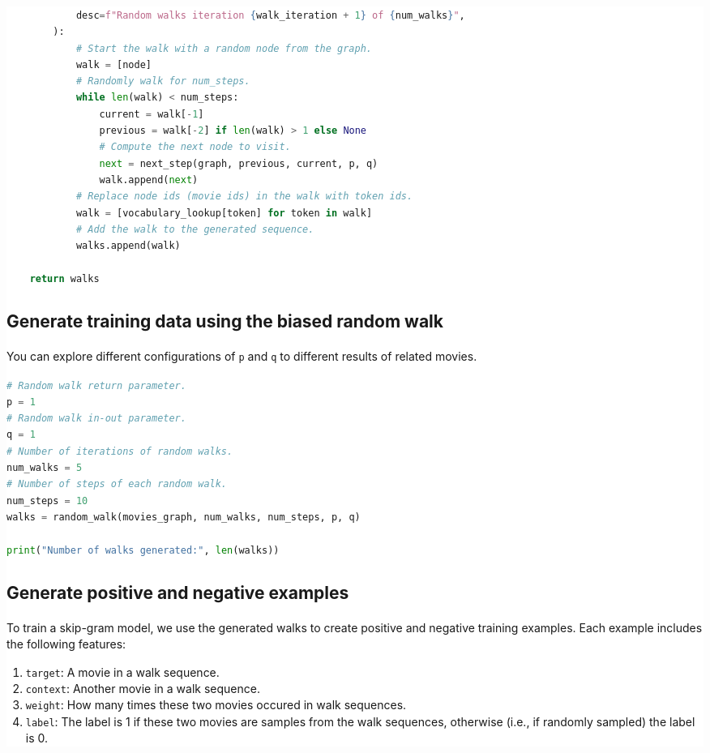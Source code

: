 ```python id="-Sr_nA_DASA4"
            desc=f"Random walks iteration {walk_iteration + 1} of {num_walks}",
        ):
            # Start the walk with a random node from the graph.
            walk = [node]
            # Randomly walk for num_steps.
            while len(walk) < num_steps:
                current = walk[-1]
                previous = walk[-2] if len(walk) > 1 else None
                # Compute the next node to visit.
                next = next_step(graph, previous, current, p, q)
                walk.append(next)
            # Replace node ids (movie ids) in the walk with token ids.
            walk = [vocabulary_lookup[token] for token in walk]
            # Add the walk to the generated sequence.
            walks.append(walk)

    return walks

```


## Generate training data using the biased random walk

You can explore different configurations of `p` and `q` to different results of
related movies.


```python id="AlTVVRgpASA6" colab={"base_uri": "https://localhost:8080/"} executionInfo={"status": "ok", "timestamp": 1632674985523, "user_tz": -330, "elapsed": 40457, "user": {"displayName": "Sparsh Agarwal", "photoUrl": "https://lh3.googleusercontent.com/a/default-user=s64", "userId": "13037694610922482904"}} outputId="0ff0f920-b0f0-4002-85dc-ccb7d66043a6"
# Random walk return parameter.
p = 1
# Random walk in-out parameter.
q = 1
# Number of iterations of random walks.
num_walks = 5
# Number of steps of each random walk.
num_steps = 10
walks = random_walk(movies_graph, num_walks, num_steps, p, q)

print("Number of walks generated:", len(walks))
```


## Generate positive and negative examples

To train a skip-gram model, we use the generated walks to create positive and
negative training examples. Each example includes the following features:

1. `target`: A movie in a walk sequence.
2. `context`: Another movie in a walk sequence.
3. `weight`: How many times these two movies occured in walk sequences.
4. `label`: The label is 1 if these two movies are samples from the walk sequences,
otherwise (i.e., if randomly sampled) the label is 0.
